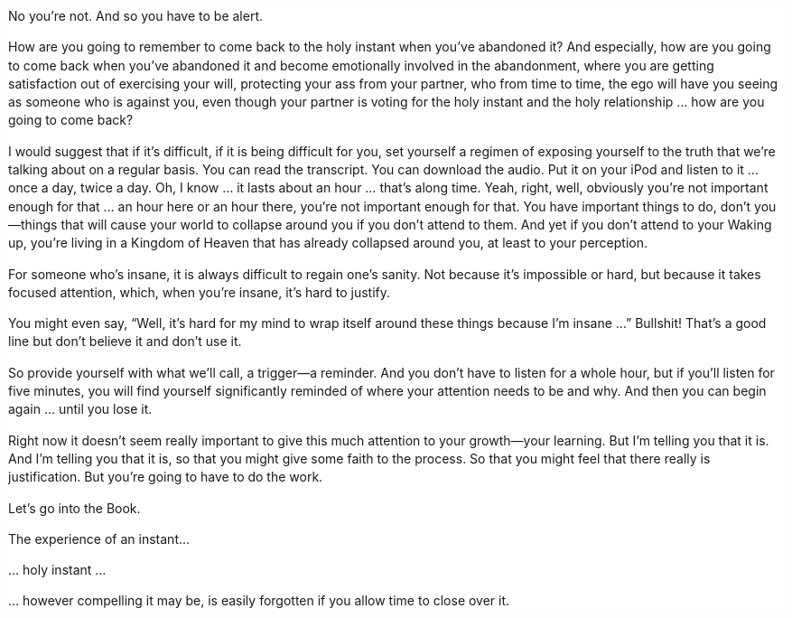 No you&rsquo;re not. And so you have to be alert.

How are you going to remember to come back to the holy instant when
you&rsquo;ve abandoned it? And especially, how are you going to come
back when you&rsquo;ve abandoned it and become emotionally involved in
the abandonment, where you are getting satisfaction out of exercising
your will, protecting your ass from your partner, who from time to time,
the ego will have you seeing as someone who is against you, even though
your partner is voting for the holy instant and the holy relationship
&hellip; how are you going to come back?

I would suggest that if it&rsquo;s difficult, if it is being difficult
for you, set yourself a regimen of exposing yourself to the truth that
we&rsquo;re talking about on a regular basis. You can read the
transcript. You can download the audio. Put it on your iPod and listen
to it &hellip; once a day, twice a day. Oh, I know &hellip; it lasts
about an hour &hellip; that&rsquo;s along time.  Yeah, right, well,
obviously you&rsquo;re not important enough for that &hellip; an hour
here or an hour there, you&rsquo;re not important enough for that. You
have important things to do, don&rsquo;t you&mdash;things that will
cause your world to collapse around you if you don&rsquo;t attend to
them. And yet if you don&rsquo;t attend to your Waking up, you&rsquo;re
living in a Kingdom of Heaven that has already collapsed around you, at
least to your perception.

For someone who&rsquo;s insane, it is always difficult to regain
one&rsquo;s sanity. Not because it&rsquo;s impossible or hard, but
because it takes focused attention, which, when you&rsquo;re insane,
it&rsquo;s hard to justify.

You might even say, &ldquo;Well, it&rsquo;s hard for my mind to wrap
itself around these things because I&rsquo;m insane &hellip;&rdquo;
Bullshit! That&rsquo;s a good line but don&rsquo;t believe it and
don&rsquo;t use it.

So provide yourself with what we&rsquo;ll call, a trigger&mdash;a
reminder. And you don&rsquo;t have to listen for a whole hour, but if
you&rsquo;ll listen for five minutes, you will find yourself
significantly reminded of where your attention needs to be and why. And
then you can begin again &hellip; until you lose it.

Right now it doesn&rsquo;t seem really important to give this much
attention to your growth&mdash;your learning. But I&rsquo;m telling you
that it is. And I&rsquo;m telling you that it is, so that you might give
some faith to the process. So that you might feel that there really is
justification. But you&rsquo;re going to have to do the work.

Let&rsquo;s go into the Book.

<div markdown="1" class="well book">
The experience of an instant&hellip;
</div>

&hellip; holy instant &hellip;

<div markdown="1" class="well book">
&hellip; however compelling it may be, is easily forgotten if you allow
time to close over it.
</div>
